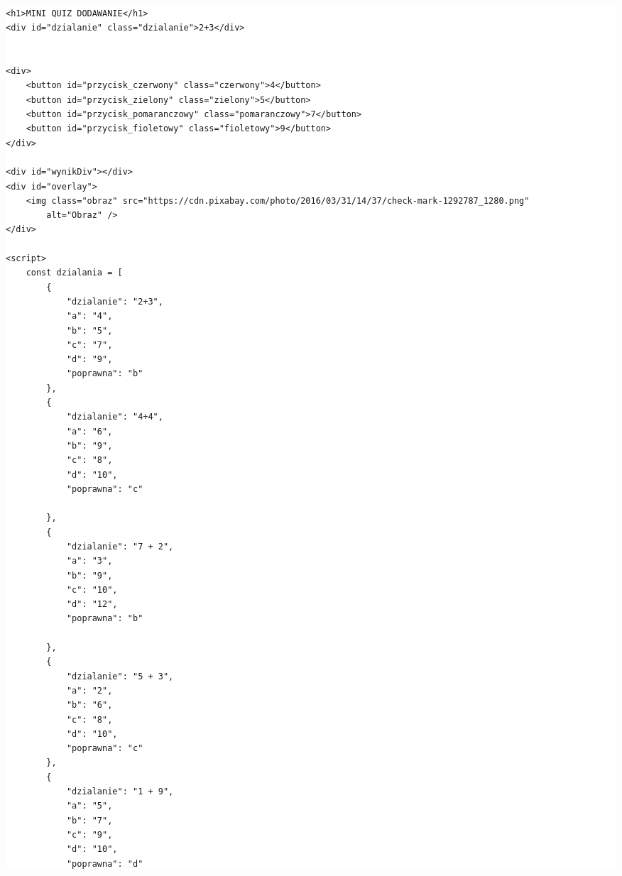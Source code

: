     <h1>MINI QUIZ DODAWANIE</h1>
    <div id="dzialanie" class="dzialanie">2+3</div>


    <div>
        <button id="przycisk_czerwony" class="czerwony">4</button>
        <button id="przycisk_zielony" class="zielony">5</button>
        <button id="przycisk_pomaranczowy" class="pomaranczowy">7</button>
        <button id="przycisk_fioletowy" class="fioletowy">9</button>
    </div>

    <div id="wynikDiv"></div>
    <div id="overlay">
        <img class="obraz" src="https://cdn.pixabay.com/photo/2016/03/31/14/37/check-mark-1292787_1280.png"
            alt="Obraz" />
    </div>

    <script>
        const dzialania = [
            {
                "dzialanie": "2+3",
                "a": "4",
                "b": "5",
                "c": "7",
                "d": "9",
                "poprawna": "b"
            },
            {
                "dzialanie": "4+4",
                "a": "6",
                "b": "9",
                "c": "8",
                "d": "10",
                "poprawna": "c"

            },
            {
                "dzialanie": "7 + 2",
                "a": "3",
                "b": "9",
                "c": "10",
                "d": "12",
                "poprawna": "b"

            },
            {
                "dzialanie": "5 + 3",
                "a": "2",
                "b": "6",
                "c": "8",
                "d": "10",
                "poprawna": "c"
            },
            {
                "dzialanie": "1 + 9",
                "a": "5",
                "b": "7",
                "c": "9",
                "d": "10",
                "poprawna": "d"
